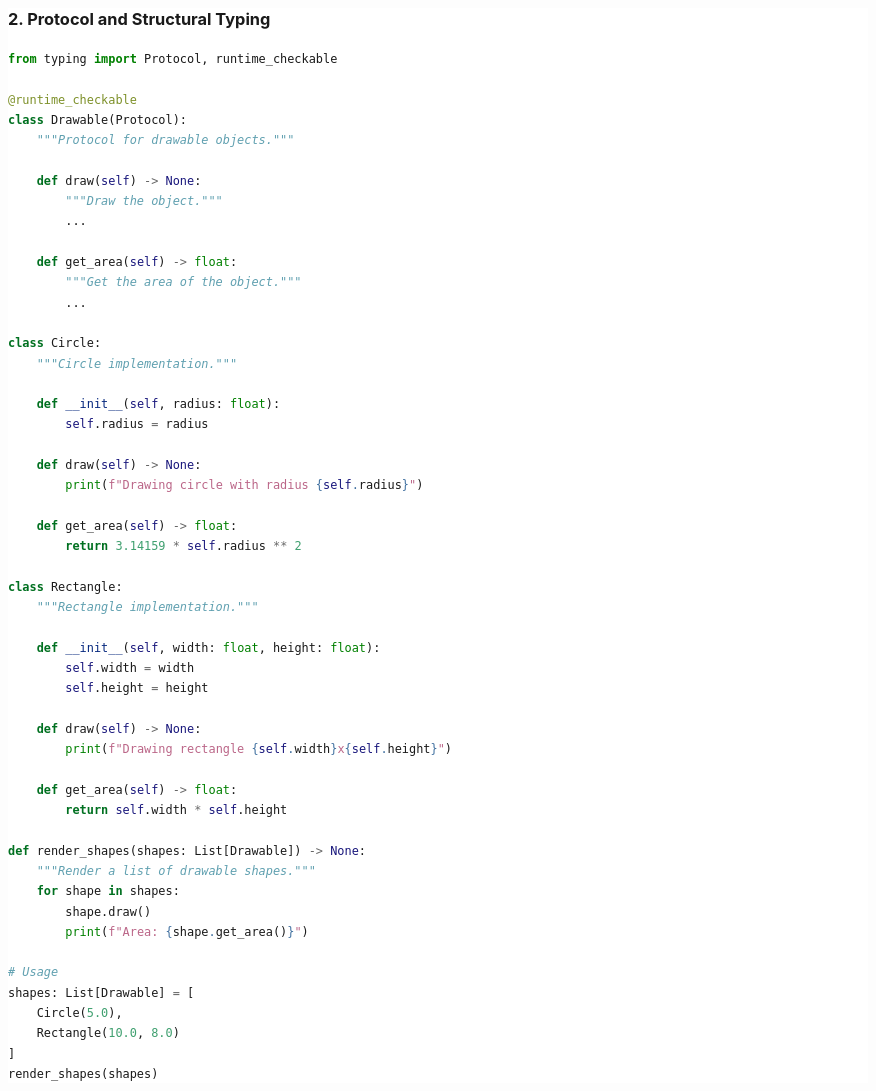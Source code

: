 ### 2. Protocol and Structural Typing

```python
from typing import Protocol, runtime_checkable

@runtime_checkable
class Drawable(Protocol):
    """Protocol for drawable objects."""

    def draw(self) -> None:
        """Draw the object."""
        ...

    def get_area(self) -> float:
        """Get the area of the object."""
        ...

class Circle:
    """Circle implementation."""

    def __init__(self, radius: float):
        self.radius = radius

    def draw(self) -> None:
        print(f"Drawing circle with radius {self.radius}")

    def get_area(self) -> float:
        return 3.14159 * self.radius ** 2

class Rectangle:
    """Rectangle implementation."""

    def __init__(self, width: float, height: float):
        self.width = width
        self.height = height

    def draw(self) -> None:
        print(f"Drawing rectangle {self.width}x{self.height}")

    def get_area(self) -> float:
        return self.width * self.height

def render_shapes(shapes: List[Drawable]) -> None:
    """Render a list of drawable shapes."""
    for shape in shapes:
        shape.draw()
        print(f"Area: {shape.get_area()}")

# Usage
shapes: List[Drawable] = [
    Circle(5.0),
    Rectangle(10.0, 8.0)
]
render_shapes(shapes)
```

